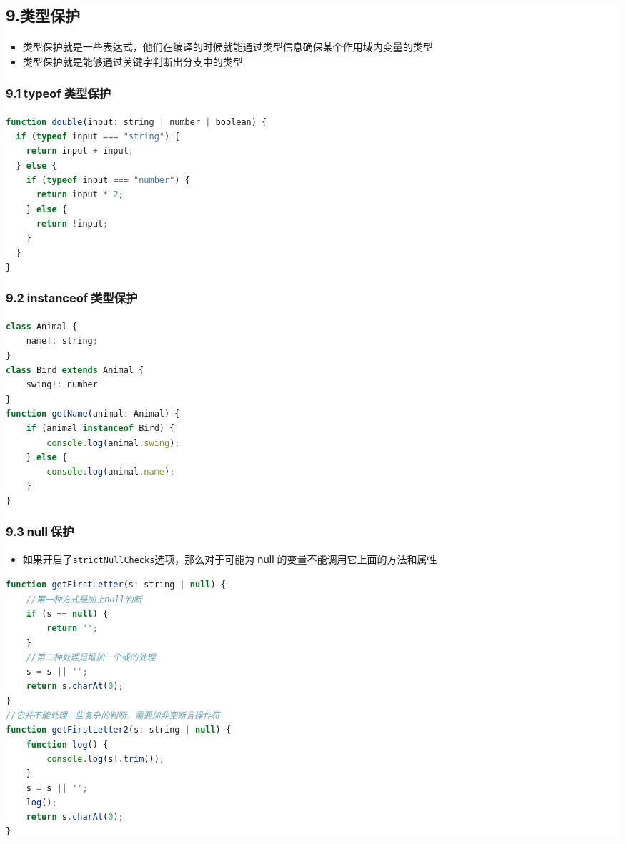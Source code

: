 ## 9.类型保护

- 类型保护就是一些表达式，他们在编译的时候就能通过类型信息确保某个作用域内变量的类型
- 类型保护就是能够通过关键字判断出分支中的类型

### 9.1 typeof 类型保护

```js
function double(input: string | number | boolean) {
  if (typeof input === "string") {
    return input + input;
  } else {
    if (typeof input === "number") {
      return input * 2;
    } else {
      return !input;
    }
  }
}
```

### 9.2 instanceof 类型保护

```js
class Animal {
    name!: string;
}
class Bird extends Animal {
    swing!: number
}
function getName(animal: Animal) {
    if (animal instanceof Bird) {
        console.log(animal.swing);
    } else {
        console.log(animal.name);
    }
}
```

### 9.3 null 保护

- 如果开启了`strictNullChecks`选项，那么对于可能为 null 的变量不能调用它上面的方法和属性

```js
function getFirstLetter(s: string | null) {
    //第一种方式是加上null判断
    if (s == null) {
        return '';
    }
    //第二种处理是增加一个或的处理
    s = s || '';
    return s.charAt(0);
}
//它并不能处理一些复杂的判断，需要加非空断言操作符
function getFirstLetter2(s: string | null) {
    function log() {
        console.log(s!.trim());
    }
    s = s || '';
    log();
    return s.charAt(0);
}
```
